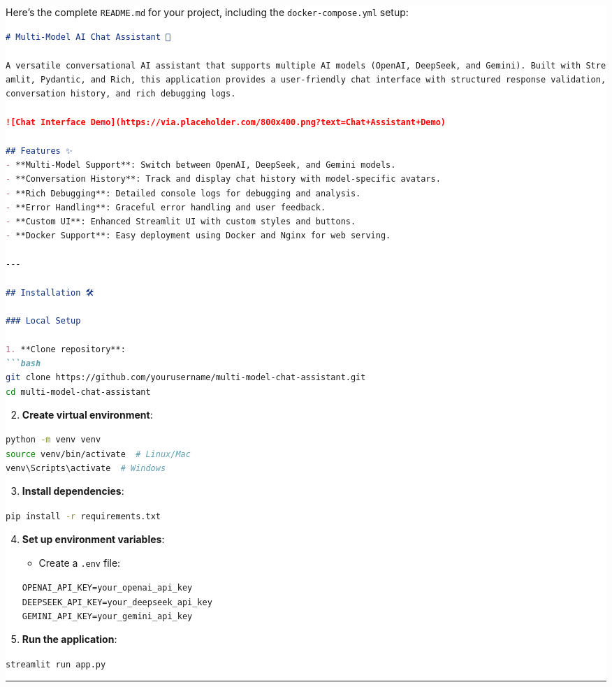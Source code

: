 Here’s the complete `README.md` for your project, including the `docker-compose.yml` setup:

```markdown
# Multi-Model AI Chat Assistant 🤖

A versatile conversational AI assistant that supports multiple AI models (OpenAI, DeepSeek, and Gemini). Built with Streamlit, Pydantic, and Rich, this application provides a user-friendly chat interface with structured response validation, conversation history, and rich debugging logs.

![Chat Interface Demo](https://via.placeholder.com/800x400.png?text=Chat+Assistant+Demo)

## Features ✨
- **Multi-Model Support**: Switch between OpenAI, DeepSeek, and Gemini models.
- **Conversation History**: Track and display chat history with model-specific avatars.
- **Rich Debugging**: Detailed console logs for debugging and analysis.
- **Error Handling**: Graceful error handling and user feedback.
- **Custom UI**: Enhanced Streamlit UI with custom styles and buttons.
- **Docker Support**: Easy deployment using Docker and Nginx for web serving.

---

## Installation 🛠️

### Local Setup

1. **Clone repository**:
```bash
git clone https://github.com/yourusername/multi-model-chat-assistant.git
cd multi-model-chat-assistant
```

2. **Create virtual environment**:
```bash
python -m venv venv
source venv/bin/activate  # Linux/Mac
venv\Scripts\activate  # Windows
```

3. **Install dependencies**:
```bash
pip install -r requirements.txt
```

4. **Set up environment variables**:
   - Create a `.env` file:
   ```env
   OPENAI_API_KEY=your_openai_api_key
   DEEPSEEK_API_KEY=your_deepseek_api_key
   GEMINI_API_KEY=your_gemini_api_key
   ```

5. **Run the application**:
```bash
streamlit run app.py
```

---